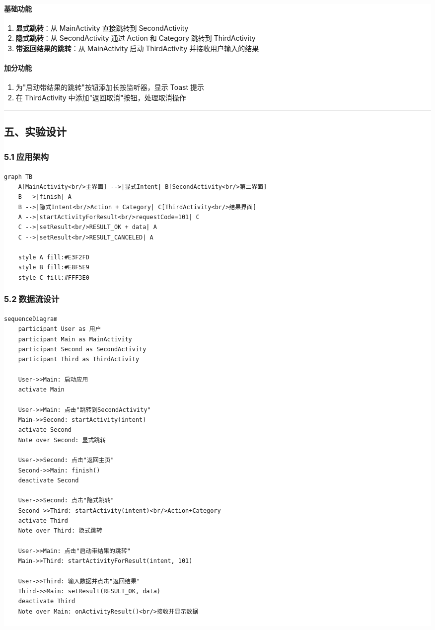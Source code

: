 #### 基础功能

1. **显式跳转**：从 MainActivity 直接跳转到 SecondActivity
2. **隐式跳转**：从 SecondActivity 通过 Action 和 Category 跳转到 ThirdActivity
3. **带返回结果的跳转**：从 MainActivity 启动 ThirdActivity 并接收用户输入的结果

#### 加分功能

1. 为"启动带结果的跳转"按钮添加长按监听器，显示 Toast 提示
2. 在 ThirdActivity 中添加"返回取消"按钮，处理取消操作

---

## 五、实验设计

### 5.1 应用架构

```mermaid
graph TB
    A[MainActivity<br/>主界面] -->|显式Intent| B[SecondActivity<br/>第二界面]
    B -->|finish| A
    B -->|隐式Intent<br/>Action + Category| C[ThirdActivity<br/>结果界面]
    A -->|startActivityForResult<br/>requestCode=101| C
    C -->|setResult<br/>RESULT_OK + data| A
    C -->|setResult<br/>RESULT_CANCELED| A
    
    style A fill:#E3F2FD
    style B fill:#E8F5E9
    style C fill:#FFF3E0
```

### 5.2 数据流设计

```mermaid
sequenceDiagram
    participant User as 用户
    participant Main as MainActivity
    participant Second as SecondActivity
    participant Third as ThirdActivity
    
    User->>Main: 启动应用
    activate Main
    
    User->>Main: 点击"跳转到SecondActivity"
    Main->>Second: startActivity(intent)
    activate Second
    Note over Second: 显式跳转
    
    User->>Second: 点击"返回主页"
    Second->>Main: finish()
    deactivate Second
    
    User->>Second: 点击"隐式跳转"
    Second->>Third: startActivity(intent)<br/>Action+Category
    activate Third
    Note over Third: 隐式跳转
    
    User->>Main: 点击"启动带结果的跳转"
    Main->>Third: startActivityForResult(intent, 101)
    
    User->>Third: 输入数据并点击"返回结果"
    Third->>Main: setResult(RESULT_OK, data)
    deactivate Third
    Note over Main: onActivityResult()<br/>接收并显示数据
    
```